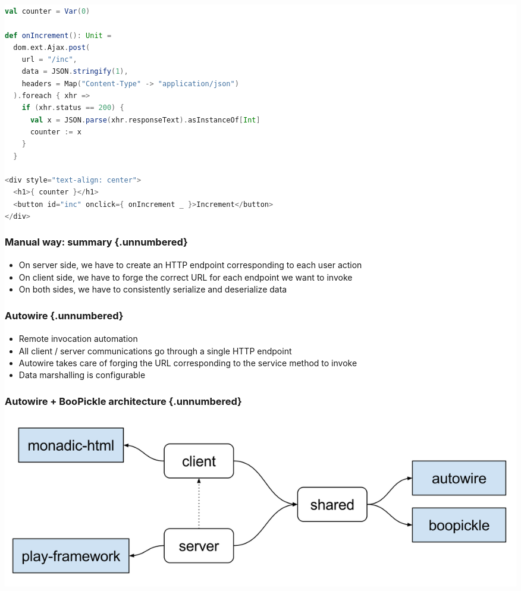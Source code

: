 ~~~ scala
val counter = Var(0)

def onIncrement(): Unit =
  dom.ext.Ajax.post(
    url = "/inc",
    data = JSON.stringify(1),
    headers = Map("Content-Type" -> "application/json")
  ).foreach { xhr =>
    if (xhr.status == 200) {
      val x = JSON.parse(xhr.responseText).asInstanceOf[Int]
      counter := x
    }
  }

<div style="text-align: center">
  <h1>{ counter }</h1>
  <button id="inc" onclick={ onIncrement _ }>Increment</button>
</div>
~~~

### Manual way: summary {.unnumbered}

- On server side, we have to create an HTTP endpoint corresponding to each user action
- On client side, we have to forge the correct URL for each endpoint we want to invoke
- On both sides, we have to consistently serialize and deserialize data

### Autowire {.unnumbered}

- Remote invocation automation
- All client / server communications go through a single HTTP endpoint
- Autowire takes care of forging the URL corresponding to the service method to invoke
- Data marshalling is configurable

### Autowire + BooPickle architecture {.unnumbered}

![](images/sbt-setup-autowire.svg)
